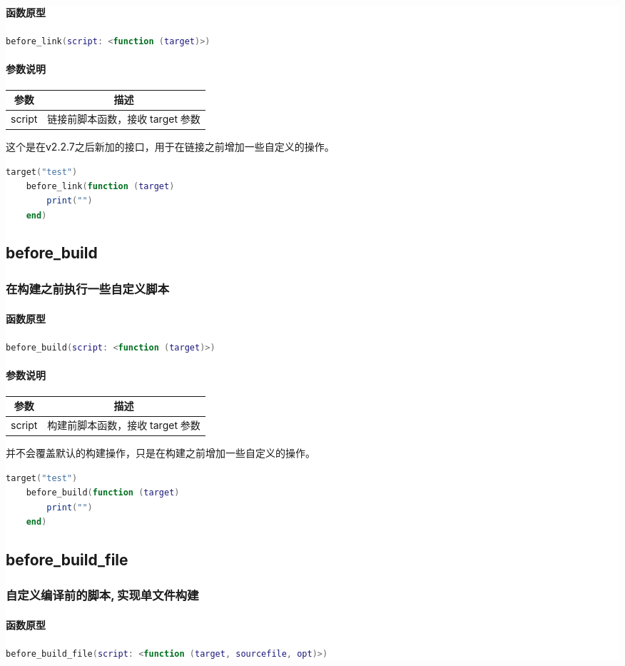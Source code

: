 #### 函数原型

```lua
before_link(script: <function (target)>)
```

#### 参数说明

| 参数 | 描述 |
|------|------|
| script | 链接前脚本函数，接收 target 参数 |

这个是在v2.2.7之后新加的接口，用于在链接之前增加一些自定义的操作。

```lua
target("test")
    before_link(function (target)
        print("")
    end)
```

## before_build

### 在构建之前执行一些自定义脚本

#### 函数原型

```lua
before_build(script: <function (target)>)
```

#### 参数说明

| 参数 | 描述 |
|------|------|
| script | 构建前脚本函数，接收 target 参数 |

并不会覆盖默认的构建操作，只是在构建之前增加一些自定义的操作。

```lua
target("test")
    before_build(function (target)
        print("")
    end)
```

## before_build_file

### 自定义编译前的脚本, 实现单文件构建

#### 函数原型

```lua
before_build_file(script: <function (target, sourcefile, opt)>)
```
